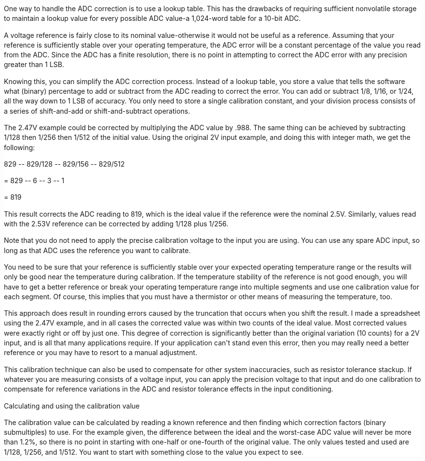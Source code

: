 One way to handle the ADC correction is to use a lookup table. This has the drawbacks of requiring sufficient nonvolatile storage to maintain a lookup value for every possible ADC value-a 1,024-word table for a 10-bit ADC.

A voltage reference is fairly close to its nominal value-otherwise it would not be useful as a reference. Assuming that your reference is sufficiently stable over your operating temperature, the ADC error will be a constant percentage of the value you read from the ADC. Since the ADC has a finite resolution, there is no point in attempting to correct the ADC error with any precision greater than 1 LSB.

Knowing this, you can simplify the ADC correction process. Instead of a lookup table, you store a value that tells the software what (binary) percentage to add or subtract from the ADC reading to correct the error. You can add or subtract 1/8, 1/16, or 1/24, all the way down to 1 LSB of accuracy. You only need to store a single calibration constant, and your division process consists of a series of shift-and-add or shift-and-subtract operations.

The 2.47V example could be corrected by multiplying the ADC value by .988. The same thing can be achieved by subtracting 1/128 then 1/256 then 1/512 of the initial value. Using the original 2V input example, and doing this with integer math, we get the following:

829 -- 829/128 -- 829/156 -- 829/512

= 829 -- 6 -- 3 -- 1

= 819

This result corrects the ADC reading to 819, which is the ideal value if the reference were the nominal 2.5V. Similarly, values read with the 2.53V reference can be corrected by adding 1/128 plus 1/256.

Note that you do not need to apply the precise calibration voltage to the input you are using. You can use any spare ADC input, so long as that ADC uses the reference you want to calibrate.

You need to be sure that your reference is sufficiently stable over your expected operating temperature range or the results will only be good near the temperature during calibration. If the temperature stability of the reference is not good enough, you will have to get a better reference or break your operating temperature range into multiple segments and use one calibration value for each segment. Of course, this implies that you must have a thermistor or other means of measuring the temperature, too.

This approach does result in rounding errors caused by the truncation that occurs when you shift the result. I made a spreadsheet using the 2.47V example, and in all cases the corrected value was within two counts of the ideal value. Most corrected values were exactly right or off by just one. This degree of correction is significantly better than the original variation (10 counts) for a 2V input, and is all that many applications require. If your application can't stand even this error, then you may really need a better reference or you may have to resort to a manual adjustment.

This calibration technique can also be used to compensate for other system inaccuracies, such as resistor tolerance stackup. If whatever you are measuring consists of a voltage input, you can apply the precision voltage to that input and do one calibration to compensate for reference variations in the ADC and resistor tolerance effects in the input conditioning.

Calculating and using the calibration value

The calibration value can be calculated by reading a known reference and then finding which correction factors (binary submultiples) to use. For the example given, the difference between the ideal and the worst-case ADC value will never be more than 1.2%, so there is no point in starting with one-half or one-fourth of the original value. The only values tested and used are 1/128, 1/256, and 1/512. You want to start with something close to the value you expect to see.
